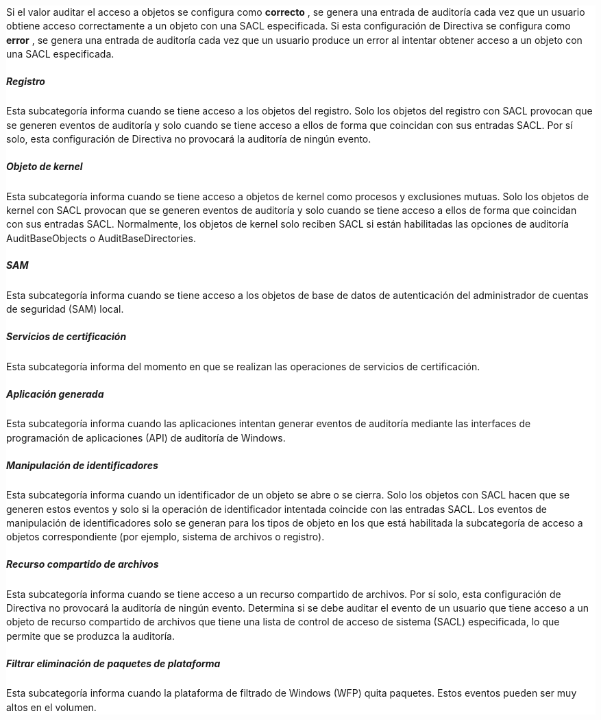 Si el valor auditar el acceso a objetos se configura como **correcto** , se genera una entrada de auditoría cada vez que un usuario obtiene acceso correctamente a un objeto con una SACL especificada. Si esta configuración de Directiva se configura como **error** , se genera una entrada de auditoría cada vez que un usuario produce un error al intentar obtener acceso a un objeto con una SACL especificada.

##### <a name="registry"></a>Registro
Esta subcategoría informa cuando se tiene acceso a los objetos del registro. Solo los objetos del registro con SACL provocan que se generen eventos de auditoría y solo cuando se tiene acceso a ellos de forma que coincidan con sus entradas SACL. Por sí solo, esta configuración de Directiva no provocará la auditoría de ningún evento.

##### <a name="kernel-object"></a>Objeto de kernel
Esta subcategoría informa cuando se tiene acceso a objetos de kernel como procesos y exclusiones mutuas. Solo los objetos de kernel con SACL provocan que se generen eventos de auditoría y solo cuando se tiene acceso a ellos de forma que coincidan con sus entradas SACL. Normalmente, los objetos de kernel solo reciben SACL si están habilitadas las opciones de auditoría AuditBaseObjects o AuditBaseDirectories.

##### <a name="sam"></a>SAM
Esta subcategoría informa cuando se tiene acceso a los objetos de base de datos de autenticación del administrador de cuentas de seguridad (SAM) local.

##### <a name="certification-services"></a>Servicios de certificación
Esta subcategoría informa del momento en que se realizan las operaciones de servicios de certificación.

##### <a name="application-generated"></a>Aplicación generada
Esta subcategoría informa cuando las aplicaciones intentan generar eventos de auditoría mediante las interfaces de programación de aplicaciones (API) de auditoría de Windows.

##### <a name="handle-manipulation"></a>Manipulación de identificadores
Esta subcategoría informa cuando un identificador de un objeto se abre o se cierra. Solo los objetos con SACL hacen que se generen estos eventos y solo si la operación de identificador intentada coincide con las entradas SACL. Los eventos de manipulación de identificadores solo se generan para los tipos de objeto en los que está habilitada la subcategoría de acceso a objetos correspondiente (por ejemplo, sistema de archivos o registro).

##### <a name="file-share"></a>Recurso compartido de archivos
Esta subcategoría informa cuando se tiene acceso a un recurso compartido de archivos. Por sí solo, esta configuración de Directiva no provocará la auditoría de ningún evento. Determina si se debe auditar el evento de un usuario que tiene acceso a un objeto de recurso compartido de archivos que tiene una lista de control de acceso de sistema (SACL) especificada, lo que permite que se produzca la auditoría.

##### <a name="filtering-platform-packet-drop"></a>Filtrar eliminación de paquetes de plataforma
Esta subcategoría informa cuando la plataforma de filtrado de Windows (WFP) quita paquetes. Estos eventos pueden ser muy altos en el volumen.
